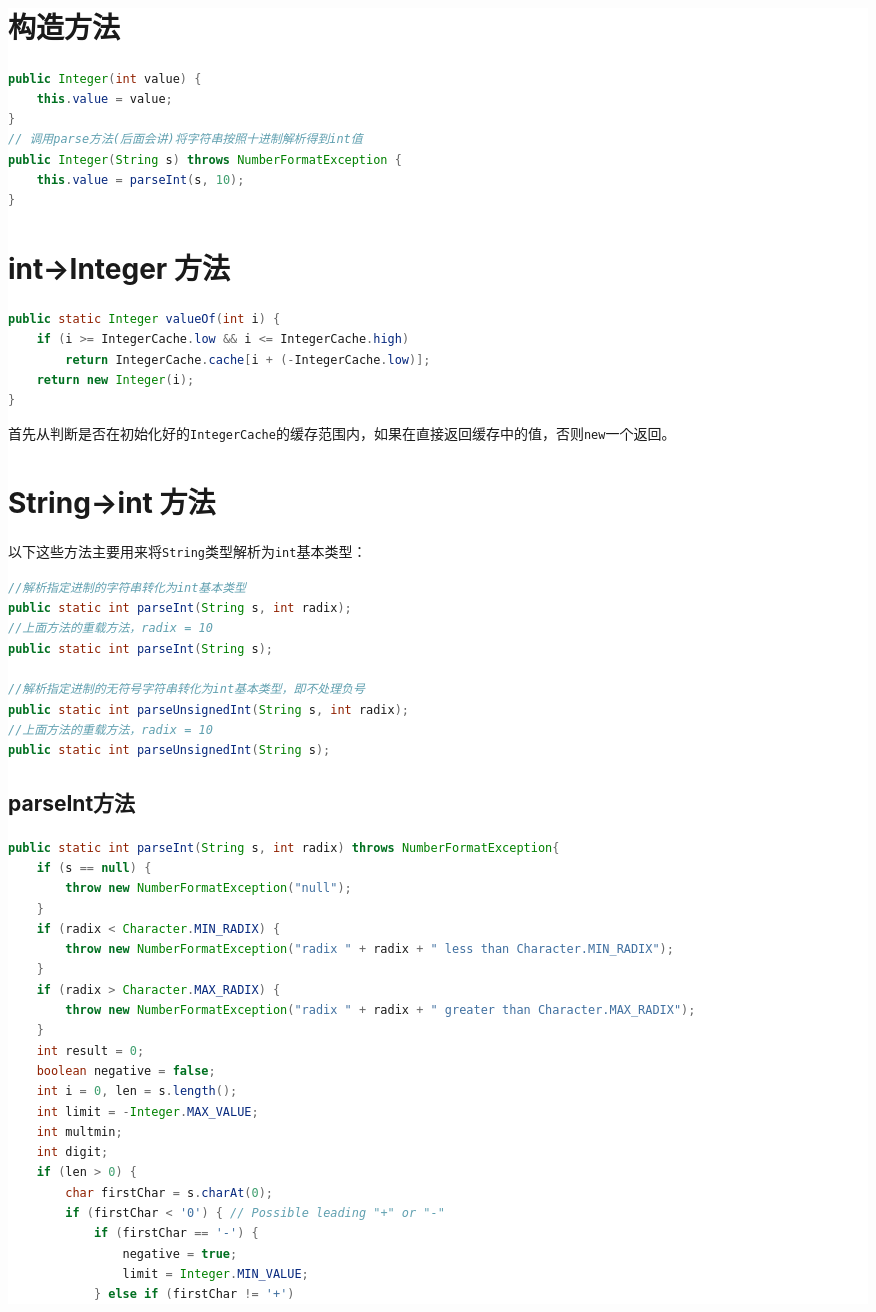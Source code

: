
# 构造方法
```java
public Integer(int value) {
	this.value = value;
}
// 调用parse方法(后面会讲)将字符串按照十进制解析得到int值
public Integer(String s) throws NumberFormatException {
	this.value = parseInt(s, 10);
}
```

# int->Integer 方法
```java
public static Integer valueOf(int i) {
	if (i >= IntegerCache.low && i <= IntegerCache.high)
		return IntegerCache.cache[i + (-IntegerCache.low)];
	return new Integer(i);
}
```
首先从判断是否在初始化好的`IntegerCache`的缓存范围内，如果在直接返回缓存中的值，否则`new`一个返回。

# String->int 方法
以下这些方法主要用来将`String`类型解析为`int`基本类型：
```java
//解析指定进制的字符串转化为int基本类型
public static int parseInt(String s, int radix);
//上面方法的重载方法，radix = 10
public static int parseInt(String s);

//解析指定进制的无符号字符串转化为int基本类型，即不处理负号
public static int parseUnsignedInt(String s, int radix);
//上面方法的重载方法，radix = 10
public static int parseUnsignedInt(String s);
```
## parseInt方法
```java
public static int parseInt(String s, int radix) throws NumberFormatException{
	if (s == null) {
		throw new NumberFormatException("null");
	}
	if (radix < Character.MIN_RADIX) {
		throw new NumberFormatException("radix " + radix + " less than Character.MIN_RADIX");
	}
	if (radix > Character.MAX_RADIX) {
		throw new NumberFormatException("radix " + radix + " greater than Character.MAX_RADIX");
	}
	int result = 0;
	boolean negative = false;
	int i = 0, len = s.length();
	int limit = -Integer.MAX_VALUE;
	int multmin;
	int digit;
	if (len > 0) {
		char firstChar = s.charAt(0);
		if (firstChar < '0') { // Possible leading "+" or "-"
			if (firstChar == '-') {
				negative = true;
				limit = Integer.MIN_VALUE;
			} else if (firstChar != '+')
```